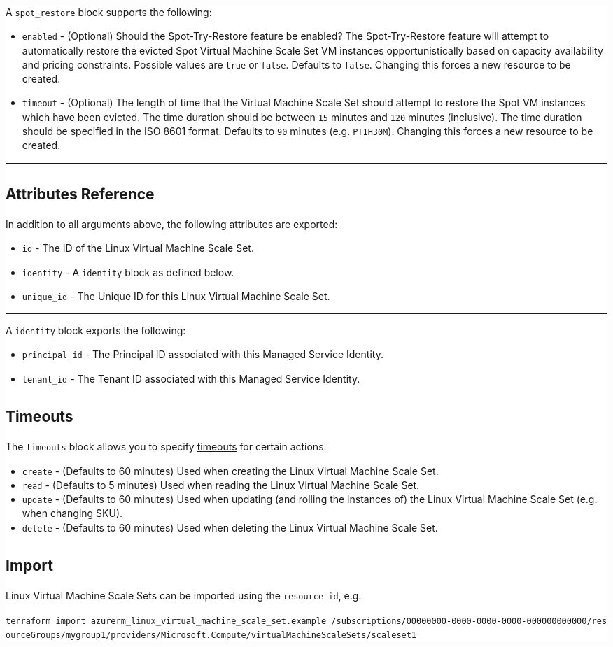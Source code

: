 A `spot_restore` block supports the following:

* `enabled` - (Optional) Should the Spot-Try-Restore feature be enabled? The Spot-Try-Restore feature will attempt to automatically restore the evicted Spot Virtual Machine Scale Set VM instances opportunistically based on capacity availability and pricing constraints. Possible values are `true` or `false`. Defaults to `false`. Changing this forces a new resource to be created.

* `timeout` - (Optional) The length of time that the Virtual Machine Scale Set should attempt to restore the Spot VM instances which have been evicted. The time duration should be between `15` minutes and `120` minutes (inclusive). The time duration should be specified in the ISO 8601 format. Defaults to `90` minutes (e.g. `PT1H30M`). Changing this forces a new resource to be created.

---

## Attributes Reference

In addition to all arguments above, the following attributes are exported:

* `id` - The ID of the Linux Virtual Machine Scale Set.

* `identity` - A `identity` block as defined below.

* `unique_id` - The Unique ID for this Linux Virtual Machine Scale Set.

---

A `identity` block exports the following:

* `principal_id` - The Principal ID associated with this Managed Service Identity.

* `tenant_id` - The Tenant ID associated with this Managed Service Identity.

## Timeouts

The `timeouts` block allows you to specify [timeouts](https://www.terraform.io/docs/configuration/resources.html#timeouts) for certain actions:

* `create` - (Defaults to 60 minutes) Used when creating the Linux Virtual Machine Scale Set.
* `read` - (Defaults to 5 minutes) Used when reading the Linux Virtual Machine Scale Set.
* `update` - (Defaults to 60 minutes) Used when updating (and rolling the instances of) the Linux Virtual Machine Scale Set (e.g. when changing SKU).
* `delete` - (Defaults to 60 minutes) Used when deleting the Linux Virtual Machine Scale Set.

## Import

Linux Virtual Machine Scale Sets can be imported using the `resource id`, e.g.

```shell
terraform import azurerm_linux_virtual_machine_scale_set.example /subscriptions/00000000-0000-0000-0000-000000000000/resourceGroups/mygroup1/providers/Microsoft.Compute/virtualMachineScaleSets/scaleset1
```
